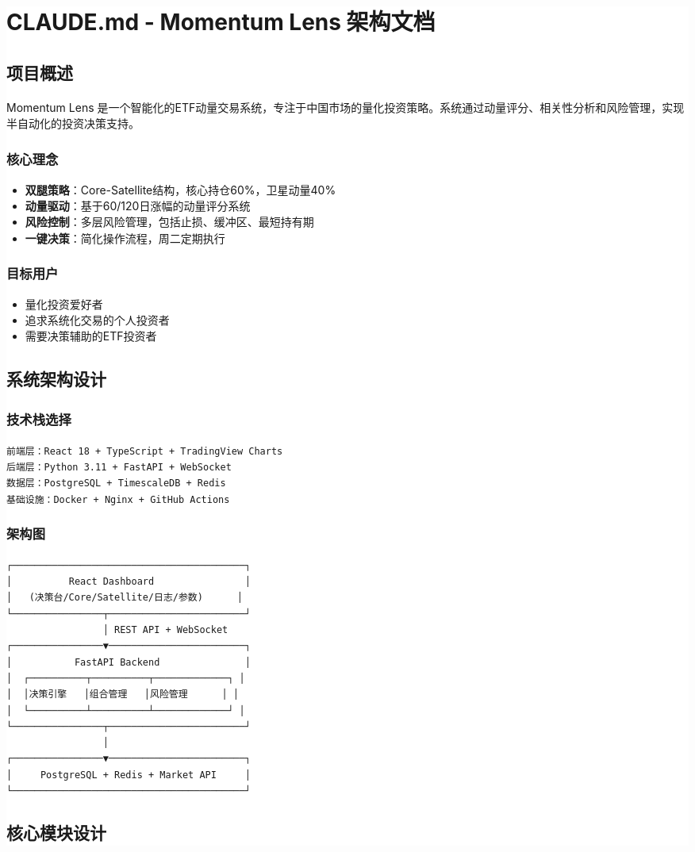 # CLAUDE.md - Momentum Lens 架构文档

## 项目概述

Momentum Lens 是一个智能化的ETF动量交易系统，专注于中国市场的量化投资策略。系统通过动量评分、相关性分析和风险管理，实现半自动化的投资决策支持。

### 核心理念
- **双腿策略**：Core-Satellite结构，核心持仓60%，卫星动量40%
- **动量驱动**：基于60/120日涨幅的动量评分系统
- **风险控制**：多层风险管理，包括止损、缓冲区、最短持有期
- **一键决策**：简化操作流程，周二定期执行

### 目标用户
- 量化投资爱好者
- 追求系统化交易的个人投资者
- 需要决策辅助的ETF投资者

## 系统架构设计

### 技术栈选择

```
前端层：React 18 + TypeScript + TradingView Charts
后端层：Python 3.11 + FastAPI + WebSocket
数据层：PostgreSQL + TimescaleDB + Redis
基础设施：Docker + Nginx + GitHub Actions
```

### 架构图

```
┌─────────────────────────────────────────┐
│          React Dashboard                │
│   (决策台/Core/Satellite/日志/参数)      │
└────────────────┬────────────────────────┘
                 │ REST API + WebSocket
┌────────────────▼────────────────────────┐
│           FastAPI Backend               │
│  ┌──────────┬──────────┬─────────────┐ │
│  │决策引擎   │组合管理   │风险管理      │ │
│  └──────────┴──────────┴─────────────┘ │
└────────────────┬────────────────────────┘
                 │
┌────────────────▼────────────────────────┐
│     PostgreSQL + Redis + Market API     │
└─────────────────────────────────────────┘
```

## 核心模块设计
